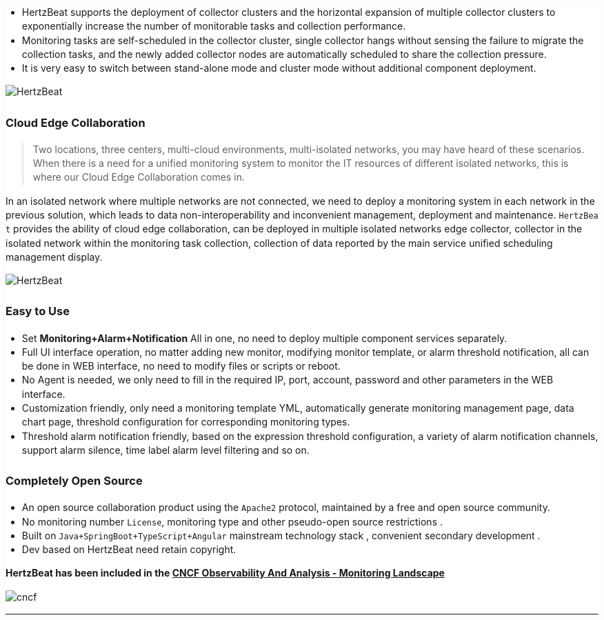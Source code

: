 * HertzBeat supports the deployment of collector clusters and the horizontal expansion of multiple collector clusters to exponentially increase the number of monitorable tasks and collection performance.
* Monitoring tasks are self-scheduled in the collector cluster, single collector hangs without sensing the failure to migrate the collection tasks, and the newly added collector nodes are automatically scheduled to share the collection pressure.
* It is very easy to switch between stand-alone mode and cluster mode without additional component deployment.

![HertzBeat](/img/docs/cluster-arch.png)

### Cloud Edge Collaboration

> Two locations, three centers, multi-cloud environments, multi-isolated networks, you may have heard of these scenarios. When there is a need for a unified monitoring system to monitor the IT resources of different isolated networks, this is where our Cloud Edge Collaboration comes in.

In an isolated network where multiple networks are not connected, we need to deploy a monitoring system in each network in the previous solution, which leads to data non-interoperability and inconvenient management, deployment and maintenance.
`HertzBeat` provides the ability of cloud edge collaboration, can be deployed in multiple isolated networks edge collector, collector in the isolated network within the monitoring task collection, collection of data reported by the main service unified scheduling management display.

![HertzBeat](/img/docs/cluster-arch.png)

### Easy to Use

* Set **Monitoring+Alarm+Notification** All in one, no need to deploy multiple component services separately.
* Full UI interface operation, no matter adding new monitor, modifying monitor template, or alarm threshold notification, all can be done in WEB interface, no need to modify files or scripts or reboot.
* No Agent is needed, we only need to fill in the required IP, port, account, password and other parameters in the WEB interface.
* Customization friendly, only need a monitoring template YML, automatically generate monitoring management page, data chart page, threshold configuration for corresponding monitoring types.
* Threshold alarm notification friendly, based on the expression threshold configuration, a variety of alarm notification channels, support alarm silence, time label alarm level filtering and so on.

### Completely Open Source

* An open source collaboration product using the `Apache2` protocol, maintained by a free and open source community.
* No monitoring number `License`, monitoring type and other pseudo-open source restrictions .
* Built on `Java+SpringBoot+TypeScript+Angular` mainstream technology stack , convenient secondary development .
* Dev based on HertzBeat need retain copyright.

**HertzBeat has been included in the [CNCF Observability And Analysis - Monitoring Landscape](https://landscape.cncf.io/card-mode?category=monitoring&grouping=category)**

![cncf](/img/home/cncf-landscape-left-logo.svg)

---